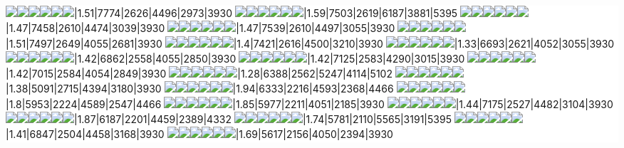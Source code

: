 ![](/item/3036.png)![](/item/3142.png)![](/item/3004.png)![](/item/3006.png)![](/item/3046.png)![](/item/3072.png)|1.51|7774|2626|4496|2973|3930
![](/item/3006.png)![](/item/3142.png)![](/item/3094.png)![](/item/3036.png)![](/item/3139.png)![](/item/3072.png)|1.59|7503|2619|6187|3881|5395
![](/item/3036.png)![](/item/3142.png)![](/item/3004.png)![](/item/3006.png)![](/item/3085.png)![](/item/3072.png)|1.47|7458|2610|4474|3039|3930
![](/item/3036.png)![](/item/3142.png)![](/item/3085.png)![](/item/3006.png)![](/item/6695.png)![](/item/3072.png)|1.47|7539|2610|4497|3055|3930
![](/item/3036.png)![](/item/3142.png)![](/item/3004.png)![](/item/3006.png)![](/item/3046.png)![](/item/6696.png)|1.51|7497|2649|4055|2681|3930
![](/item/3006.png)![](/item/3142.png)![](/item/3087.png)![](/item/3036.png)![](/item/3046.png)![](/item/3072.png)|1.4|7421|2616|4500|3210|3930
![](/item/3036.png)![](/item/3142.png)![](/item/3085.png)![](/item/3046.png)![](/item/3087.png)![](/item/3094.png)|1.33|6693|2621|4052|3055|3930
![](/item/3036.png)![](/item/3142.png)![](/item/3085.png)![](/item/3046.png)![](/item/3094.png)![](/item/3508.png)|1.42|6862|2558|4055|2850|3930
![](/item/3036.png)![](/item/3142.png)![](/item/3085.png)![](/item/3046.png)![](/item/3074.png)![](/item/3094.png)|1.42|7125|2583|4290|3015|3930
![](/item/3036.png)![](/item/3142.png)![](/item/3085.png)![](/item/3046.png)![](/item/3094.png)![](/item/3179.png)|1.42|7015|2584|4054|2849|3930
![](/item/3036.png)![](/item/3142.png)![](/item/3085.png)![](/item/3046.png)![](/item/3091.png)![](/item/3094.png)|1.28|6388|2562|5247|4114|5102
![](/item/3006.png)![](/item/3046.png)![](/item/3094.png)![](/item/3036.png)![](/item/6671.png)![](/item/3072.png)|1.38|5091|2715|4394|3180|3930
![](/item/3036.png)![](/item/3142.png)![](/item/3085.png)![](/item/3006.png)![](/item/6695.png)![](/item/3181.png)|1.94|6333|2216|4593|2368|4466
![](/item/3036.png)![](/item/3142.png)![](/item/3085.png)![](/item/3006.png)![](/item/3087.png)![](/item/3181.png)|1.8|5953|2224|4589|2547|4466
![](/item/3085.png)![](/item/3094.png)![](/item/3142.png)![](/item/3006.png)![](/item/3036.png)![](/item/6333.png)|1.85|5977|2211|4051|2185|3930
![](/item/3046.png)![](/item/3094.png)![](/item/3142.png)![](/item/3006.png)![](/item/3036.png)![](/item/3072.png)|1.44|7175|2527|4482|3104|3930
![](/item/3046.png)![](/item/3094.png)![](/item/3142.png)![](/item/3006.png)![](/item/3036.png)![](/item/3161.png)|1.87|6187|2201|4459|2389|4332
![](/item/3006.png)![](/item/3142.png)![](/item/3085.png)![](/item/3046.png)![](/item/3036.png)![](/item/3139.png)|1.74|5781|2110|5565|3191|5395
![](/item/3085.png)![](/item/3094.png)![](/item/3142.png)![](/item/3006.png)![](/item/3036.png)![](/item/3072.png)|1.41|6847|2504|4458|3168|3930
![](/item/3006.png)![](/item/3046.png)![](/item/3094.png)![](/item/3036.png)![](/item/3085.png)![](/item/3142.png)|1.69|5617|2156|4050|2394|3930

































